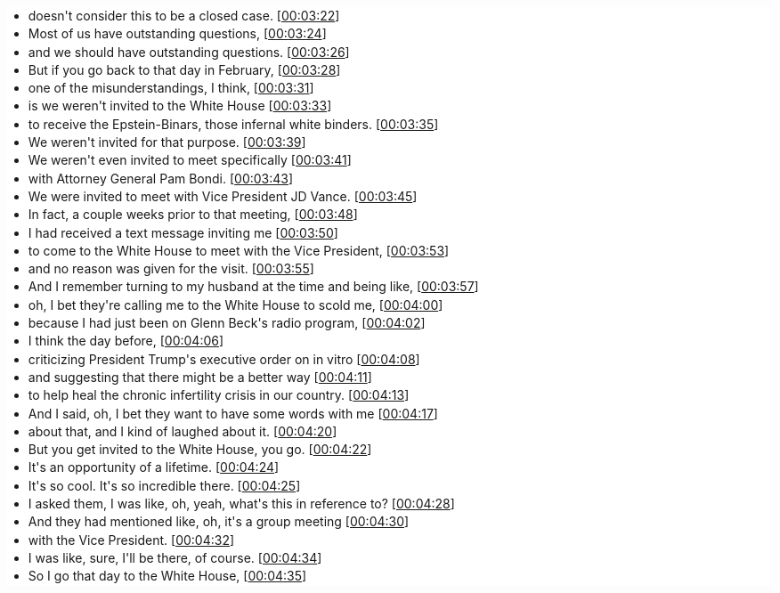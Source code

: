 *  doesn't consider this to be a closed case. [[00:03:22](https://www.youtube.com/watch?v=ySFkI3Dh5QQ&t=202.5s)]
*  Most of us have outstanding questions, [[00:03:24](https://www.youtube.com/watch?v=ySFkI3Dh5QQ&t=204.5s)]
*  and we should have outstanding questions. [[00:03:26](https://www.youtube.com/watch?v=ySFkI3Dh5QQ&t=206.4s)]
*  But if you go back to that day in February, [[00:03:28](https://www.youtube.com/watch?v=ySFkI3Dh5QQ&t=208.1s)]
*  one of the misunderstandings, I think, [[00:03:31](https://www.youtube.com/watch?v=ySFkI3Dh5QQ&t=211.4s)]
*  is we weren't invited to the White House [[00:03:33](https://www.youtube.com/watch?v=ySFkI3Dh5QQ&t=213.2s)]
*  to receive the Epstein-Binars, those infernal white binders. [[00:03:35](https://www.youtube.com/watch?v=ySFkI3Dh5QQ&t=215.5s)]
*  We weren't invited for that purpose. [[00:03:39](https://www.youtube.com/watch?v=ySFkI3Dh5QQ&t=219.5s)]
*  We weren't even invited to meet specifically [[00:03:41](https://www.youtube.com/watch?v=ySFkI3Dh5QQ&t=221.2s)]
*  with Attorney General Pam Bondi. [[00:03:43](https://www.youtube.com/watch?v=ySFkI3Dh5QQ&t=223.6s)]
*  We were invited to meet with Vice President JD Vance. [[00:03:45](https://www.youtube.com/watch?v=ySFkI3Dh5QQ&t=225.4s)]
*  In fact, a couple weeks prior to that meeting, [[00:03:48](https://www.youtube.com/watch?v=ySFkI3Dh5QQ&t=228.3s)]
*  I had received a text message inviting me [[00:03:50](https://www.youtube.com/watch?v=ySFkI3Dh5QQ&t=230.79999999999998s)]
*  to come to the White House to meet with the Vice President, [[00:03:53](https://www.youtube.com/watch?v=ySFkI3Dh5QQ&t=233.0s)]
*  and no reason was given for the visit. [[00:03:55](https://www.youtube.com/watch?v=ySFkI3Dh5QQ&t=235.6s)]
*  And I remember turning to my husband at the time and being like, [[00:03:57](https://www.youtube.com/watch?v=ySFkI3Dh5QQ&t=237.79999999999998s)]
*  oh, I bet they're calling me to the White House to scold me, [[00:04:00](https://www.youtube.com/watch?v=ySFkI3Dh5QQ&t=240.0s)]
*  because I had just been on Glenn Beck's radio program, [[00:04:02](https://www.youtube.com/watch?v=ySFkI3Dh5QQ&t=242.5s)]
*  I think the day before, [[00:04:06](https://www.youtube.com/watch?v=ySFkI3Dh5QQ&t=246.0s)]
*  criticizing President Trump's executive order on in vitro [[00:04:08](https://www.youtube.com/watch?v=ySFkI3Dh5QQ&t=248.1s)]
*  and suggesting that there might be a better way [[00:04:11](https://www.youtube.com/watch?v=ySFkI3Dh5QQ&t=251.39999999999998s)]
*  to help heal the chronic infertility crisis in our country. [[00:04:13](https://www.youtube.com/watch?v=ySFkI3Dh5QQ&t=253.29999999999998s)]
*  And I said, oh, I bet they want to have some words with me [[00:04:17](https://www.youtube.com/watch?v=ySFkI3Dh5QQ&t=257.7s)]
*  about that, and I kind of laughed about it. [[00:04:20](https://www.youtube.com/watch?v=ySFkI3Dh5QQ&t=260.6s)]
*  But you get invited to the White House, you go. [[00:04:22](https://www.youtube.com/watch?v=ySFkI3Dh5QQ&t=262.1s)]
*  It's an opportunity of a lifetime. [[00:04:24](https://www.youtube.com/watch?v=ySFkI3Dh5QQ&t=264.3s)]
*  It's so cool. It's so incredible there. [[00:04:25](https://www.youtube.com/watch?v=ySFkI3Dh5QQ&t=265.8s)]
*  I asked them, I was like, oh, yeah, what's this in reference to? [[00:04:28](https://www.youtube.com/watch?v=ySFkI3Dh5QQ&t=268.1s)]
*  And they had mentioned like, oh, it's a group meeting [[00:04:30](https://www.youtube.com/watch?v=ySFkI3Dh5QQ&t=270.40000000000003s)]
*  with the Vice President. [[00:04:32](https://www.youtube.com/watch?v=ySFkI3Dh5QQ&t=272.90000000000003s)]
*  I was like, sure, I'll be there, of course. [[00:04:34](https://www.youtube.com/watch?v=ySFkI3Dh5QQ&t=274.1s)]
*  So I go that day to the White House, [[00:04:35](https://www.youtube.com/watch?v=ySFkI3Dh5QQ&t=275.90000000000003s)]